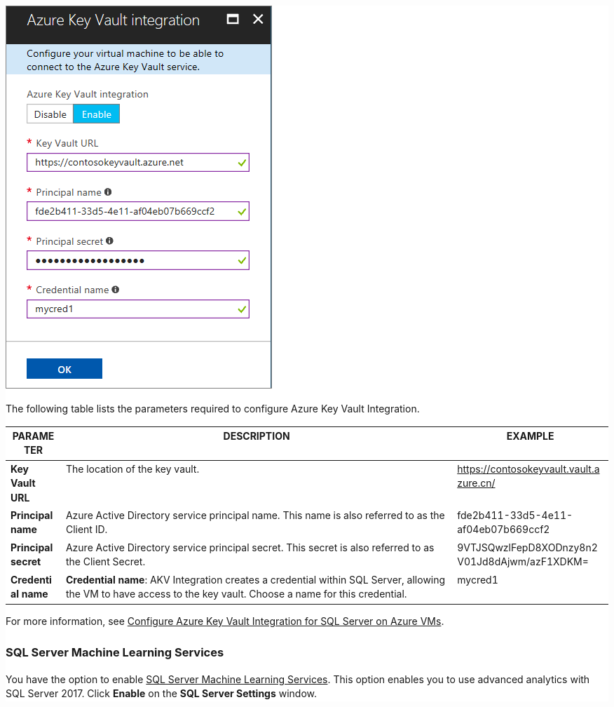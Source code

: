 ![SQL Azure Key Vault Integration](./media/virtual-machines-windows-portal-sql-server-provision/azure-sql-arm-akv.png)

The following table lists the parameters required to configure Azure Key Vault Integration.

| PARAMETER | DESCRIPTION | EXAMPLE |
| --- | --- | --- |
| **Key Vault URL** |The location of the key vault. |https://contosokeyvault.vault.azure.cn/ |
| **Principal name** |Azure Active Directory service principal name. This name is also referred to as the Client ID. |fde2b411-33d5-4e11-af04eb07b669ccf2 |
| **Principal secret** |Azure Active Directory service principal secret. This secret is also referred to as the Client Secret. |9VTJSQwzlFepD8XODnzy8n2V01Jd8dAjwm/azF1XDKM= |
| **Credential name** |**Credential name**: AKV Integration creates a credential within SQL Server, allowing the VM to have access to the key vault. Choose a name for this credential. |mycred1 |

For more information, see [Configure Azure Key Vault Integration for SQL Server on Azure VMs](virtual-machines-windows-ps-sql-keyvault.md).

### SQL Server Machine Learning Services

You have the option to enable [SQL Server Machine Learning Services](https://msdn.microsoft.com/library/mt604845.aspx). This option enables you to use advanced analytics with SQL Server 2017. Click **Enable** on the **SQL Server Settings** window.
